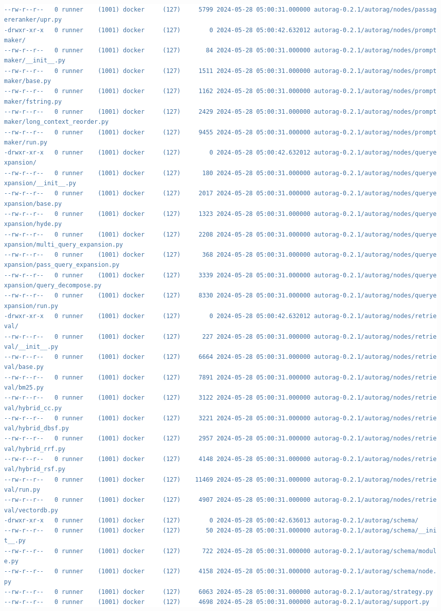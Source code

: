 ```diff
--rw-r--r--   0 runner    (1001) docker     (127)     5799 2024-05-28 05:00:31.000000 autorag-0.2.1/autorag/nodes/passagereranker/upr.py
-drwxr-xr-x   0 runner    (1001) docker     (127)        0 2024-05-28 05:00:42.632012 autorag-0.2.1/autorag/nodes/promptmaker/
--rw-r--r--   0 runner    (1001) docker     (127)       84 2024-05-28 05:00:31.000000 autorag-0.2.1/autorag/nodes/promptmaker/__init__.py
--rw-r--r--   0 runner    (1001) docker     (127)     1511 2024-05-28 05:00:31.000000 autorag-0.2.1/autorag/nodes/promptmaker/base.py
--rw-r--r--   0 runner    (1001) docker     (127)     1162 2024-05-28 05:00:31.000000 autorag-0.2.1/autorag/nodes/promptmaker/fstring.py
--rw-r--r--   0 runner    (1001) docker     (127)     2429 2024-05-28 05:00:31.000000 autorag-0.2.1/autorag/nodes/promptmaker/long_context_reorder.py
--rw-r--r--   0 runner    (1001) docker     (127)     9455 2024-05-28 05:00:31.000000 autorag-0.2.1/autorag/nodes/promptmaker/run.py
-drwxr-xr-x   0 runner    (1001) docker     (127)        0 2024-05-28 05:00:42.632012 autorag-0.2.1/autorag/nodes/queryexpansion/
--rw-r--r--   0 runner    (1001) docker     (127)      180 2024-05-28 05:00:31.000000 autorag-0.2.1/autorag/nodes/queryexpansion/__init__.py
--rw-r--r--   0 runner    (1001) docker     (127)     2017 2024-05-28 05:00:31.000000 autorag-0.2.1/autorag/nodes/queryexpansion/base.py
--rw-r--r--   0 runner    (1001) docker     (127)     1323 2024-05-28 05:00:31.000000 autorag-0.2.1/autorag/nodes/queryexpansion/hyde.py
--rw-r--r--   0 runner    (1001) docker     (127)     2208 2024-05-28 05:00:31.000000 autorag-0.2.1/autorag/nodes/queryexpansion/multi_query_expansion.py
--rw-r--r--   0 runner    (1001) docker     (127)      368 2024-05-28 05:00:31.000000 autorag-0.2.1/autorag/nodes/queryexpansion/pass_query_expansion.py
--rw-r--r--   0 runner    (1001) docker     (127)     3339 2024-05-28 05:00:31.000000 autorag-0.2.1/autorag/nodes/queryexpansion/query_decompose.py
--rw-r--r--   0 runner    (1001) docker     (127)     8330 2024-05-28 05:00:31.000000 autorag-0.2.1/autorag/nodes/queryexpansion/run.py
-drwxr-xr-x   0 runner    (1001) docker     (127)        0 2024-05-28 05:00:42.632012 autorag-0.2.1/autorag/nodes/retrieval/
--rw-r--r--   0 runner    (1001) docker     (127)      227 2024-05-28 05:00:31.000000 autorag-0.2.1/autorag/nodes/retrieval/__init__.py
--rw-r--r--   0 runner    (1001) docker     (127)     6664 2024-05-28 05:00:31.000000 autorag-0.2.1/autorag/nodes/retrieval/base.py
--rw-r--r--   0 runner    (1001) docker     (127)     7891 2024-05-28 05:00:31.000000 autorag-0.2.1/autorag/nodes/retrieval/bm25.py
--rw-r--r--   0 runner    (1001) docker     (127)     3122 2024-05-28 05:00:31.000000 autorag-0.2.1/autorag/nodes/retrieval/hybrid_cc.py
--rw-r--r--   0 runner    (1001) docker     (127)     3221 2024-05-28 05:00:31.000000 autorag-0.2.1/autorag/nodes/retrieval/hybrid_dbsf.py
--rw-r--r--   0 runner    (1001) docker     (127)     2957 2024-05-28 05:00:31.000000 autorag-0.2.1/autorag/nodes/retrieval/hybrid_rrf.py
--rw-r--r--   0 runner    (1001) docker     (127)     4148 2024-05-28 05:00:31.000000 autorag-0.2.1/autorag/nodes/retrieval/hybrid_rsf.py
--rw-r--r--   0 runner    (1001) docker     (127)    11469 2024-05-28 05:00:31.000000 autorag-0.2.1/autorag/nodes/retrieval/run.py
--rw-r--r--   0 runner    (1001) docker     (127)     4907 2024-05-28 05:00:31.000000 autorag-0.2.1/autorag/nodes/retrieval/vectordb.py
-drwxr-xr-x   0 runner    (1001) docker     (127)        0 2024-05-28 05:00:42.636013 autorag-0.2.1/autorag/schema/
--rw-r--r--   0 runner    (1001) docker     (127)       50 2024-05-28 05:00:31.000000 autorag-0.2.1/autorag/schema/__init__.py
--rw-r--r--   0 runner    (1001) docker     (127)      722 2024-05-28 05:00:31.000000 autorag-0.2.1/autorag/schema/module.py
--rw-r--r--   0 runner    (1001) docker     (127)     4158 2024-05-28 05:00:31.000000 autorag-0.2.1/autorag/schema/node.py
--rw-r--r--   0 runner    (1001) docker     (127)     6063 2024-05-28 05:00:31.000000 autorag-0.2.1/autorag/strategy.py
--rw-r--r--   0 runner    (1001) docker     (127)     4698 2024-05-28 05:00:31.000000 autorag-0.2.1/autorag/support.py
```